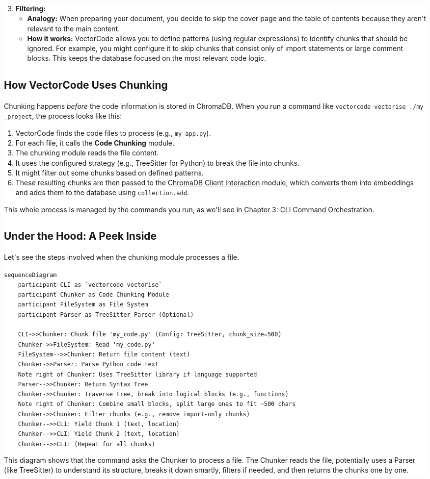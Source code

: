 
3.  **Filtering:**
    *   **Analogy:** When preparing your document, you decide to skip the cover page and the table of contents because they aren't relevant to the main content.
    *   **How it works:** VectorCode allows you to define patterns (using regular expressions) to identify chunks that should be ignored. For example, you might configure it to skip chunks that consist only of import statements or large comment blocks. This keeps the database focused on the most relevant code logic.

## How VectorCode Uses Chunking

Chunking happens *before* the code information is stored in ChromaDB. When you run a command like `vectorcode vectorise ./my_project`, the process looks like this:

1.  VectorCode finds the code files to process (e.g., `my_app.py`).
2.  For each file, it calls the **Code Chunking** module.
3.  The chunking module reads the file content.
4.  It uses the configured strategy (e.g., TreeSitter for Python) to break the file into chunks.
5.  It might filter out some chunks based on defined patterns.
6.  These resulting chunks are then passed to the [ChromaDB Client Interaction](01_chromadb_client_interaction_.md) module, which converts them into embeddings and adds them to the database using `collection.add`.

This whole process is managed by the commands you run, as we'll see in [Chapter 3: CLI Command Orchestration](03_cli_command_orchestration_.md).

## Under the Hood: A Peek Inside

Let's see the steps involved when the chunking module processes a file.

```mermaid
sequenceDiagram
    participant CLI as `vectorcode vectorise`
    participant Chunker as Code Chunking Module
    participant FileSystem as File System
    participant Parser as TreeSitter Parser (Optional)

    CLI->>Chunker: Chunk file 'my_code.py' (Config: TreeSitter, chunk_size=500)
    Chunker->>FileSystem: Read 'my_code.py'
    FileSystem-->>Chunker: Return file content (text)
    Chunker->>Parser: Parse Python code text
    Note right of Chunker: Uses TreeSitter library if language supported
    Parser-->>Chunker: Return Syntax Tree
    Chunker->>Chunker: Traverse tree, break into logical blocks (e.g., functions)
    Note right of Chunker: Combine small blocks, split large ones to fit ~500 chars
    Chunker->>Chunker: Filter chunks (e.g., remove import-only chunks)
    Chunker-->>CLI: Yield Chunk 1 (text, location)
    Chunker-->>CLI: Yield Chunk 2 (text, location)
    Chunker-->>CLI: (Repeat for all chunks)
```

This diagram shows that the command asks the Chunker to process a file. The Chunker reads the file, potentially uses a Parser (like TreeSitter) to understand its structure, breaks it down smartly, filters if needed, and then returns the chunks one by one.
